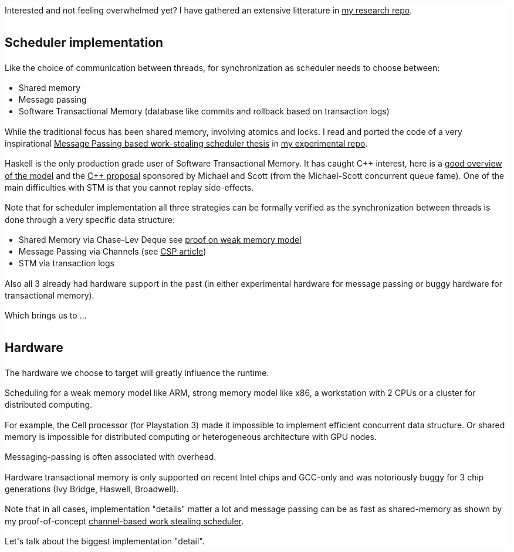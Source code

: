 Interested and not feeling overwhelmed yet? I have gathered an extensive litterature in [my research repo](https://github.com/numforge/laser/blob/master/research/runtime_threads_tasks_allocation_NUMA.md).

## Scheduler implementation

Like the choice of communication between threads, for synchronization
as scheduler needs to choose between:
- Shared memory
- Message passing
- Software Transactional Memory (database like commits and rollback based on transaction logs)

While the traditional focus has been shared memory, involving atomics and locks. I read and ported the code of a very inspirational [Message Passing based work-stealing scheduler thesis](https://epub.uni-bayreuth.de/2990/1/main_final.pdf) in [my experimental repo](https://github.com/mratsim/weave).

Haskell is the only production grade user of Software Transactional Memory.
It has caught C++ interest, here is a [good overview of the model](https://gist.github.com/graninas/c7e0a603f3a22c7e85daa4599bf92525) and the [C++ proposal](https://www.cs.rochester.edu/u/scott/papers/2019-04-29_TACO_preprint.pdf) sponsored by Michael and Scott (from the Michael-Scott concurrent queue fame). One of the main difficulties with STM is that you cannot replay side-effects.

Note that for scheduler implementation all three strategies can be formally verified as the synchronization between threads is done through a very specific data structure:
  - Shared Memory via Chase-Lev Deque see [proof on weak memory model](https://www.di.ens.fr/~zappa/readings/ppopp13.pdf)
  - Message Passing via Channels (see [CSP article](https://en.wikipedia.org/wiki/Communicating_sequential_processes))
  - STM via transaction logs

Also all 3 already had hardware support in the past (in either experimental hardware for message passing or buggy hardware for transactional memory).

Which brings us to ...

## Hardware

The hardware we choose to target will greatly influence the runtime.

Scheduling for a weak memory model like ARM, strong memory model like x86,
a workstation with 2 CPUs or a cluster for distributed computing.

For example, the Cell processor (for Playstation 3) made it impossible to implement efficient concurrent data structure. Or shared memory is impossible for distributed computing or heterogeneous architecture with GPU nodes.

Messaging-passing is often associated with overhead.

Hardware transactional memory is only supported on recent Intel chips and GCC-only and was notoriously buggy for 3 chip generations (Ivy Bridge, Haswell, Broadwell).

Note that in all cases, implementation "details" matter a lot and message passing can be as fast as shared-memory as shown by my proof-of-concept [channel-based work stealing scheduler](https://github.com/mratsim/weave/tree/master/e04_channel_based_work_stealing).

Let's talk about the biggest implementation "detail".
